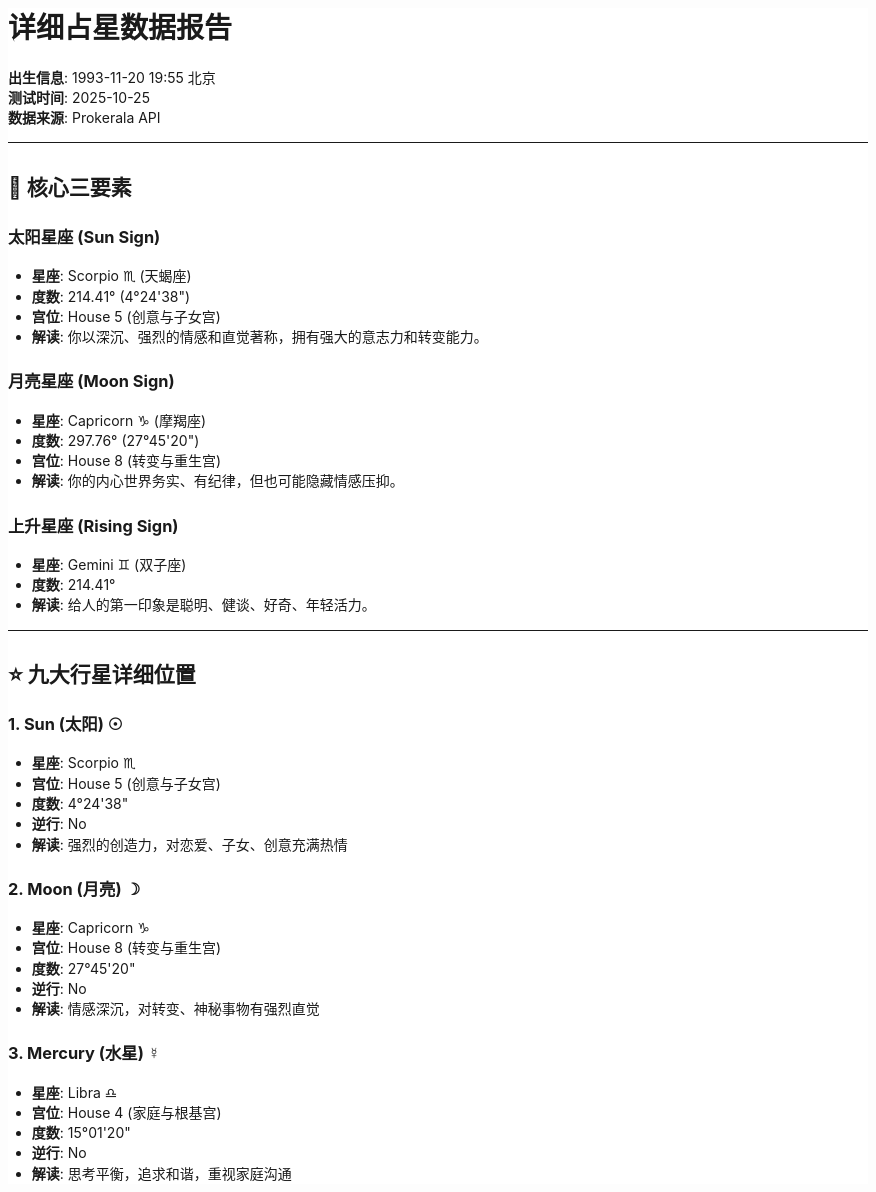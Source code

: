 # 详细占星数据报告

**出生信息**: 1993-11-20 19:55 北京  
**测试时间**: 2025-10-25  
**数据来源**: Prokerala API  

---

## 🌟 核心三要素

### 太阳星座 (Sun Sign)
- **星座**: Scorpio ♏ (天蝎座)
- **度数**: 214.41° (4°24'38")
- **宫位**: House 5 (创意与子女宫)
- **解读**: 你以深沉、强烈的情感和直觉著称，拥有强大的意志力和转变能力。

### 月亮星座 (Moon Sign)  
- **星座**: Capricorn ♑ (摩羯座)
- **度数**: 297.76° (27°45'20")
- **宫位**: House 8 (转变与重生宫)
- **解读**: 你的内心世界务实、有纪律，但也可能隐藏情感压抑。

### 上升星座 (Rising Sign)
- **星座**: Gemini ♊ (双子座)
- **度数**: 214.41°
- **解读**: 给人的第一印象是聪明、健谈、好奇、年轻活力。

---

## ⭐ 九大行星详细位置

### 1. Sun (太阳) ☉
- **星座**: Scorpio ♏
- **宫位**: House 5 (创意与子女宫)
- **度数**: 4°24'38"
- **逆行**: No
- **解读**: 强烈的创造力，对恋爱、子女、创意充满热情

### 2. Moon (月亮) ☽
- **星座**: Capricorn ♑
- **宫位**: House 8 (转变与重生宫)
- **度数**: 27°45'20"
- **逆行**: No
- **解读**: 情感深沉，对转变、神秘事物有强烈直觉

### 3. Mercury (水星) ☿
- **星座**: Libra ♎
- **宫位**: House 4 (家庭与根基宫)
- **度数**: 15°01'20"
- **逆行**: No
- **解读**: 思考平衡，追求和谐，重视家庭沟通

